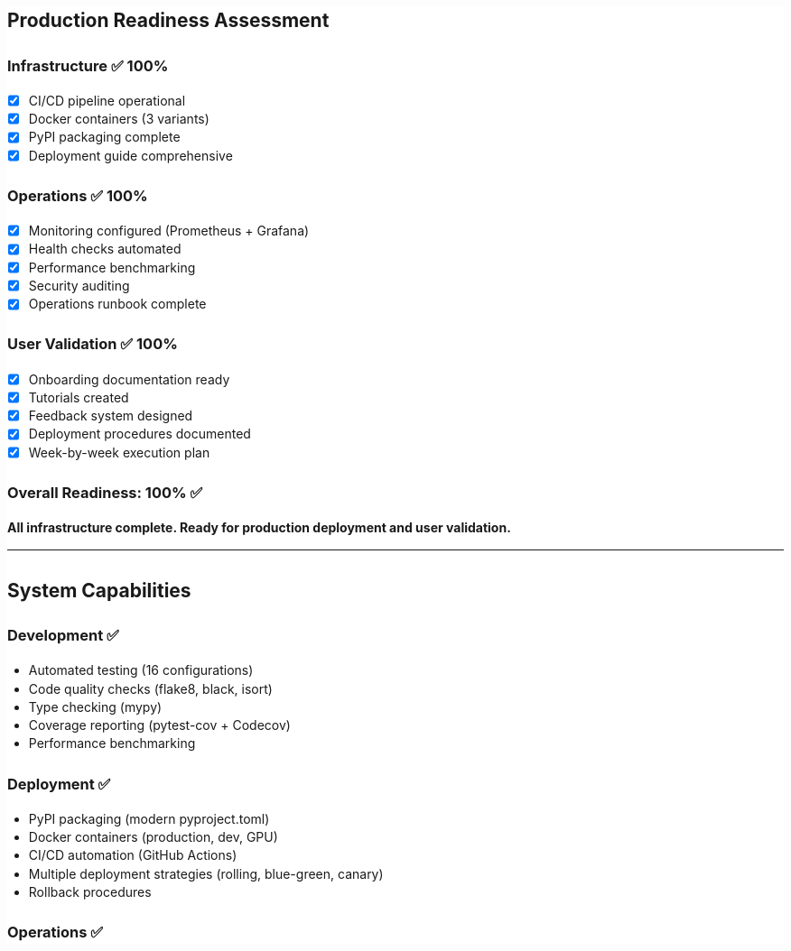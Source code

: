 ## Production Readiness Assessment

### Infrastructure ✅ 100%

- [x] CI/CD pipeline operational
- [x] Docker containers (3 variants)
- [x] PyPI packaging complete
- [x] Deployment guide comprehensive

### Operations ✅ 100%

- [x] Monitoring configured (Prometheus + Grafana)
- [x] Health checks automated
- [x] Performance benchmarking
- [x] Security auditing
- [x] Operations runbook complete

### User Validation ✅ 100%

- [x] Onboarding documentation ready
- [x] Tutorials created
- [x] Feedback system designed
- [x] Deployment procedures documented
- [x] Week-by-week execution plan

### Overall Readiness: 100% ✅

**All infrastructure complete. Ready for production deployment and user validation.**

---

## System Capabilities

### Development ✅

- Automated testing (16 configurations)
- Code quality checks (flake8, black, isort)
- Type checking (mypy)
- Coverage reporting (pytest-cov + Codecov)
- Performance benchmarking

### Deployment ✅

- PyPI packaging (modern pyproject.toml)
- Docker containers (production, dev, GPU)
- CI/CD automation (GitHub Actions)
- Multiple deployment strategies (rolling, blue-green, canary)
- Rollback procedures

### Operations ✅
